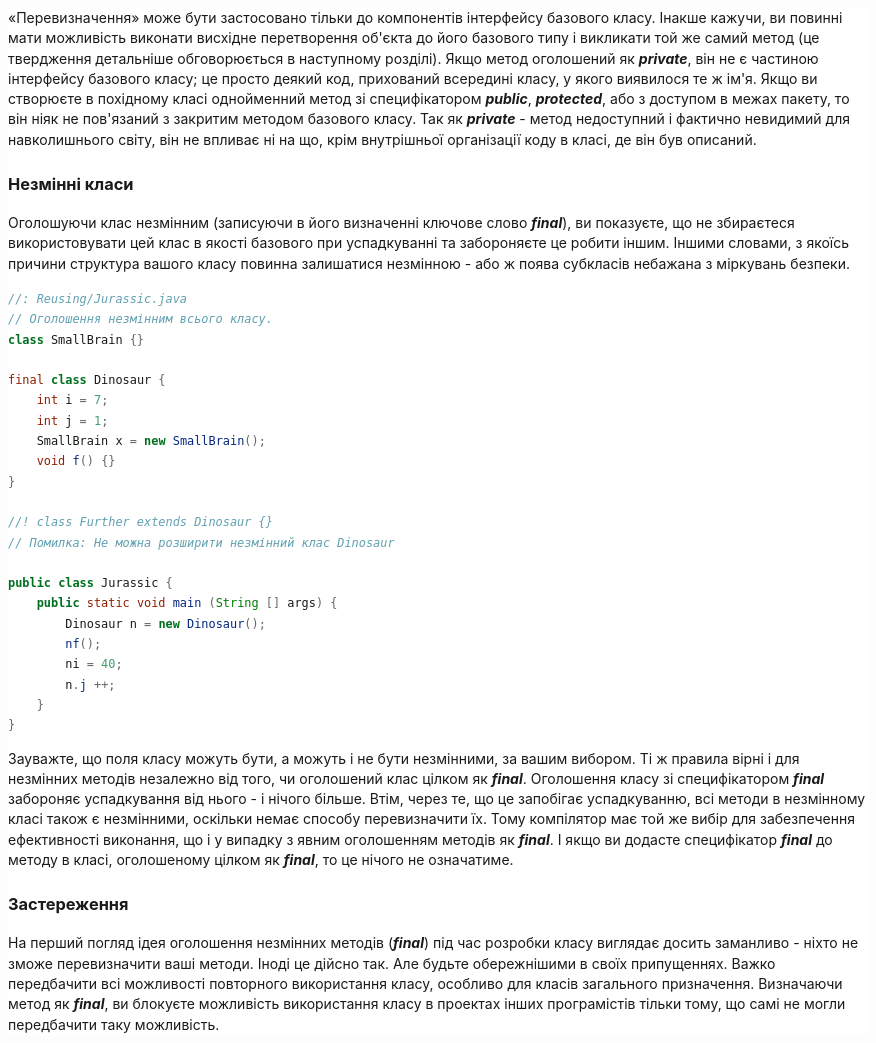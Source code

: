 «Перевизначення» може бути застосовано тільки до компонентів інтерфейсу базового класу. Інакше кажучи, ви повинні мати можливість виконати висхідне перетворення об'єкта до його базового типу і викликати той же самий метод (це твердження детальніше обговорюється в наступному розділі). Якщо метод оголошений як ***private***, він не є частиною інтерфейсу базового класу; це просто деякий код, прихований всередині класу, у якого виявилося те ж ім'я. Якщо ви створюєте в похідному класі однойменний метод зі специфікатором ***public***, ***protected***, або з доступом в межах пакету, то він ніяк не пов'язаний з закритим методом базового класу. Так як ***private*** - метод недоступний і фактично невидимий для навколишнього світу, він не впливає ні на що, крім внутрішньої організації коду в класі, де він був описаний. 

### Незмінні класи

Оголошуючи клас незмінним (записуючи в його визначенні ключове слово ***final***), ви показуєте, що не збираєтеся використовувати цей клас в якості базового при успадкуванні та забороняєте це робити іншим. Іншими словами, з якоїсь причини структура вашого класу повинна залишатися незмінною - або ж поява субкласів небажана з міркувань безпеки.
 
``` java
//: Reusing/Jurassic.java
// Оголошення незмінним всього класу.
class SmallBrain {}

final class Dinosaur {
    int i = 7;
    int j = 1;
    SmallBrain x = new SmallBrain();
    void f() {}
}

//! class Further extends Dinosaur {}
// Помилка: Не можна розширити незмінний клас Dinosaur

public class Jurassic {
    public static void main (String [] args) {
        Dinosaur n = new Dinosaur();
        nf();
        ni = 40;
        n.j ++;
    }
}
```
 
Зауважте, що поля класу можуть бути, а можуть і не бути незмінними, за вашим вибором. Ті ж правила вірні і для незмінних методів незалежно від того, чи оголошений клас цілком як ***final***. Оголошення класу зі специфікатором ***final*** забороняє успадкування від нього - і нічого більше. Втім, через те, що це запобігає успадкуванню, всі методи в незмінному класі також є незмінними, оскільки немає способу перевизначити їх. Тому компілятор має той же вибір для забезпечення ефективності виконання, що і у випадку з явним оголошенням методів як ***final***. І якщо ви додасте специфікатор ***final*** до методу в класі, оголошеному цілком як ***final***, то це нічого не означатиме. 

### Застереження

На перший погляд ідея оголошення незмінних методів (***final***) під час розробки класу виглядає досить заманливо - ніхто не зможе перевизначити ваші методи. Іноді це дійсно так. Але будьте обережнішими в своїх припущеннях. Важко передбачити всі можливості повторного використання класу, особливо для класів загального призначення. Визначаючи метод як ***final***, ви блокуєте можливість використання класу в проектах інших програмістів тільки тому, що самі не могли передбачити таку можливість.
 